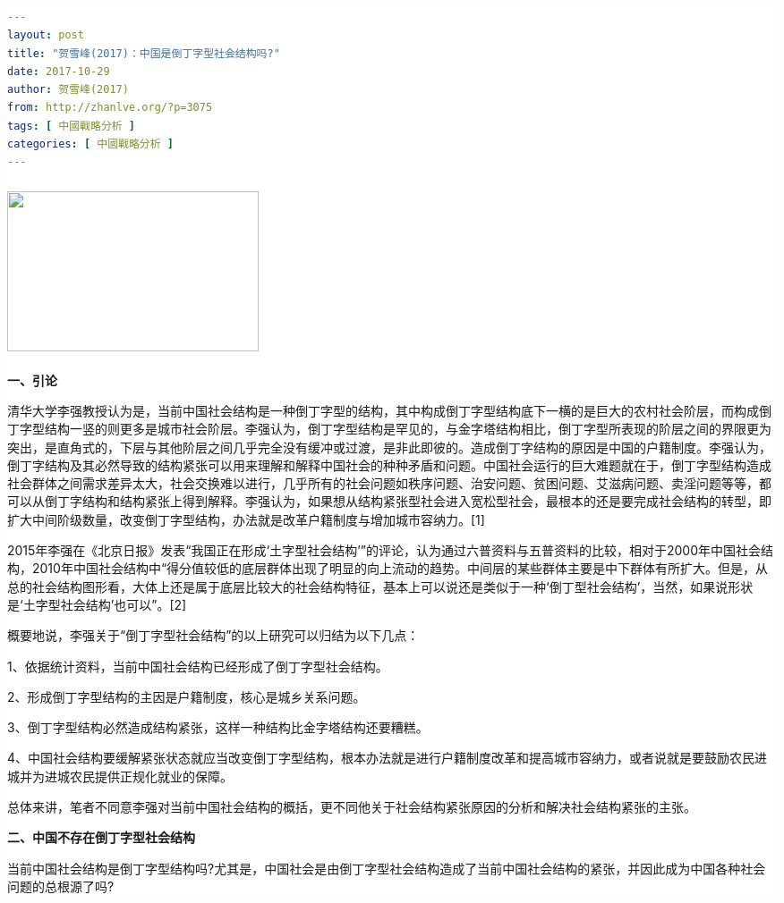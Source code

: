 ```yaml
---
layout: post
title: "贺雪峰(2017)：中国是倒丁字型社会结构吗?"
date: 2017-10-29
author: 贺雪峰(2017)
from: http://zhanlve.org/?p=3075
tags: [ 中國戰略分析 ]
categories: [ 中國戰略分析 ]
---
```


<div id="entry">
 <div class="at-above-post addthis_tool" data-url="http://zhanlve.org/?p=3075">
 </div>
 <h3>
  <img alt="" class="aligncenter size-full wp-image-3076" height="179" src="http://zhanlve.org/wp-content/uploads/2017/10/贺雪峰.jpg" width="281"/>
 </h3>
 <p>
  <strong>
   一、引论
  </strong>
 </p>
 <p>
  清华大学李强教授认为是，当前中国社会结构是一种倒丁字型的结构，其中构成倒丁字型结构底下一横的是巨大的农村社会阶层，而构成倒丁字型结构一竖的则更多是城市社会阶层。李强认为，倒丁字型结构是罕见的，与金字塔结构相比，倒丁字型所表现的阶层之间的界限更为突出，是直角式的，下层与其他阶层之间几乎完全没有缓冲或过渡，是非此即彼的。造成倒丁字结构的原因是中国的户籍制度。李强认为，倒丁字结构及其必然导致的结构紧张可以用来理解和解释中国社会的种种矛盾和问题。中国社会运行的巨大难题就在于，倒丁字型结构造成社会群体之间需求差异太大，社会交换难以进行，几乎所有的社会问题如秩序问题、治安问题、贫困问题、艾滋病问题、卖淫问题等等，都可以从倒丁字结构和结构紧张上得到解释。李强认为，如果想从结构紧张型社会进入宽松型社会，最根本的还是要完成社会结构的转型，即扩大中间阶级数量，改变倒丁字型结构，办法就是改革户籍制度与增加城市容纳力。[1]
 </p>
 <p>
  2015年李强在《北京日报》发表“我国正在形成‘土字型社会结构’”的评论，认为通过六普资料与五普资料的比较，相对于2000年中国社会结构，2010年中国社会结构中“得分值较低的底层群体出现了明显的向上流动的趋势。中间层的某些群体主要是中下群体有所扩大。但是，从总的社会结构图形看，大体上还是属于底层比较大的社会结构特征，基本上可以说还是类似于一种‘倒丁型社会结构’，当然，如果说形状是‘土字型社会结构’也可以”。[2]
 </p>
 <p>
  概要地说，李强关于“倒丁字型社会结构”的以上研究可以归结为以下几点：
 </p>
 <p>
  1、依据统计资料，当前中国社会结构已经形成了倒丁字型社会结构。
 </p>
 <p>
  2、形成倒丁字型结构的主因是户籍制度，核心是城乡关系问题。
 </p>
 <p>
  3、倒丁字型结构必然造成结构紧张，这样一种结构比金字塔结构还要糟糕。
 </p>
 <p>
  4、中国社会结构要缓解紧张状态就应当改变倒丁字型结构，根本办法就是进行户籍制度改革和提高城市容纳力，或者说就是要鼓励农民进城并为进城农民提供正规化就业的保障。
 </p>
 <p>
  总体来讲，笔者不同意李强对当前中国社会结构的概括，更不同他关于社会结构紧张原因的分析和解决社会结构紧张的主张。
 </p>
 <p>
  <strong>
   二、中国不存在倒丁字型社会结构
  </strong>
 </p>
 <p>
  当前中国社会结构是倒丁字型结构吗?尤其是，中国社会是由倒丁字型社会结构造成了当前中国社会结构的紧张，并因此成为中国各种社会问题的总根源了吗?
 </p>
 <p>